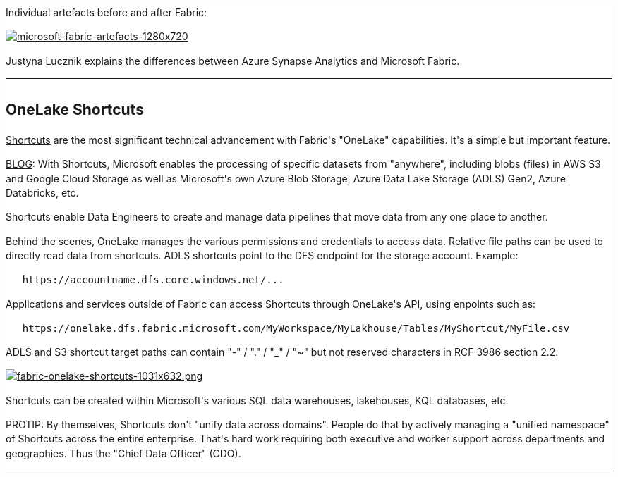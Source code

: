 Individual artefacts before and after Fabric:

<a target="_blank" href="https://res.cloudinary.com/dcajqrroq/image/upload/v1701362429/microsoft-fabric-artefacts-1280x720_swuigs.webp"><img alt="microsoft-fabric-artefacts-1280x720" src="https://res.cloudinary.com/dcajqrroq/image/upload/v1701362429/microsoft-fabric-artefacts-1280x720_swuigs.webp"></a>

<a target="_blank" href="https://www.youtube.com/watch?v=oxMUJT3p9f4">Justyna Lucznik</a> explains the differences between Azure Synapse Analytics and Microsoft Fabric.

<hr />

<a name="Shortcuts"></a>

## OneLake Shortcuts

<a target="_blank" href="https://learn.microsoft.com/en-us/fabric/onelake/onelake-shortcuts">Shortcuts</a> are the most significant technical advancement with Fabric's "OneLake" capabilities. It's a simple but important feature.

<a target="_blank" href="https://blog.fabric.microsoft.com/en-us/blog/using-azure-databricks-with-microsoft-fabric-and-onelake?ft=All%3A">BLOG</a>:
With Shortcuts, Microsoft enables the processing of specific datasets from "anywhere", including blobs (files) in AWS S3 and Google Cloud Storage as well as Microsoft's own Azure Blob Storage, Azure Data Lake Storage (ADLS) Gen2, Azure Databricks, etc.

Shortcuts enable Data Engineers to create and manage data pipelines that move data from any one place to another.

Behind the scenes, OneLake manages the various permissions and credentials to access data.
Relative file paths can be used to directly read data from shortcuts.
ADLS shortcuts point to the DFS endpoint for the storage account. Example:

   <ul><tt>https://accountname.dfs.core.windows.net/...</tt></ul>

Applications and services outside of Fabric can access Shortcuts through <a target="_blank" href="https://learn.microsoft.com/en-us/fabric/onelake/onelake-access-api">OneLake's API</a>, using enpoints such as:

   <ul><tt>https://onelake.dfs.fabric.microsoft.com/MyWorkspace/MyLakhouse/Tables/MyShortcut/MyFile.csv</tt></ul>

ADLS and S3 shortcut target paths can contain "-" / "." / "_" / "~" but not <a target="_blank" href="https://datatracker.ietf.org/doc/html/rfc3986#section-2.2">reserved characters in RCF 3986 section 2.2</a>.

<a target="_blank" href="https://res.cloudinary.com/dcajqrroq/image/upload/v1701352948/fabric-onelake-shortcuts-1031x632_nszljw.png"><img alt="fabric-onelake-shortcuts-1031x632.png" src="https://res.cloudinary.com/dcajqrroq/image/upload/v1701352948/fabric-onelake-shortcuts-1031x632_nszljw.png"></a>

Shortcuts can be created within Microsoft's various SQL data warehouses, lakehouses, KQL databases, etc.

PROTIP: By themselves, Shortcuts don't "unify data across domains". People do that by actively managing a "unified namespace" of Shortcuts across the entire enterprise. That's hard work requiring both executive and worker support across departments and geographies. Thus the "Chief Data Officer" (CDO).


<hr />

<a name="DeltaFormat"></a>
